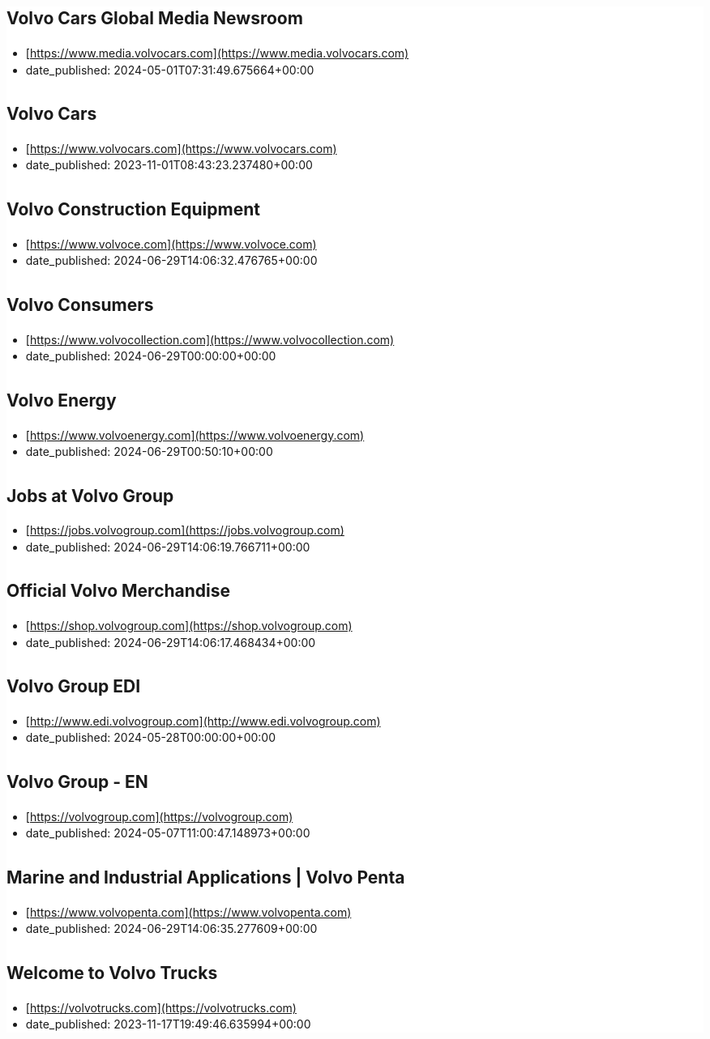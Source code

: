  ## Volvo Cars Global Media Newsroom
 - [https://www.media.volvocars.com](https://www.media.volvocars.com)
 - date_published: 2024-05-01T07:31:49.675664+00:00

 ## Volvo Cars
 - [https://www.volvocars.com](https://www.volvocars.com)
 - date_published: 2023-11-01T08:43:23.237480+00:00

 ## Volvo Construction Equipment
 - [https://www.volvoce.com](https://www.volvoce.com)
 - date_published: 2024-06-29T14:06:32.476765+00:00

 ## Volvo Consumers
 - [https://www.volvocollection.com](https://www.volvocollection.com)
 - date_published: 2024-06-29T00:00:00+00:00

 ## Volvo Energy
 - [https://www.volvoenergy.com](https://www.volvoenergy.com)
 - date_published: 2024-06-29T00:50:10+00:00

 ## Jobs at Volvo Group
 - [https://jobs.volvogroup.com](https://jobs.volvogroup.com)
 - date_published: 2024-06-29T14:06:19.766711+00:00

 ## Official Volvo Merchandise
 - [https://shop.volvogroup.com](https://shop.volvogroup.com)
 - date_published: 2024-06-29T14:06:17.468434+00:00

 ## Volvo Group EDI
 - [http://www.edi.volvogroup.com](http://www.edi.volvogroup.com)
 - date_published: 2024-05-28T00:00:00+00:00

 ## Volvo Group - EN
 - [https://volvogroup.com](https://volvogroup.com)
 - date_published: 2024-05-07T11:00:47.148973+00:00

 ## Marine and Industrial Applications | Volvo Penta
 - [https://www.volvopenta.com](https://www.volvopenta.com)
 - date_published: 2024-06-29T14:06:35.277609+00:00

 ## Welcome to Volvo Trucks
 - [https://volvotrucks.com](https://volvotrucks.com)
 - date_published: 2023-11-17T19:49:46.635994+00:00
